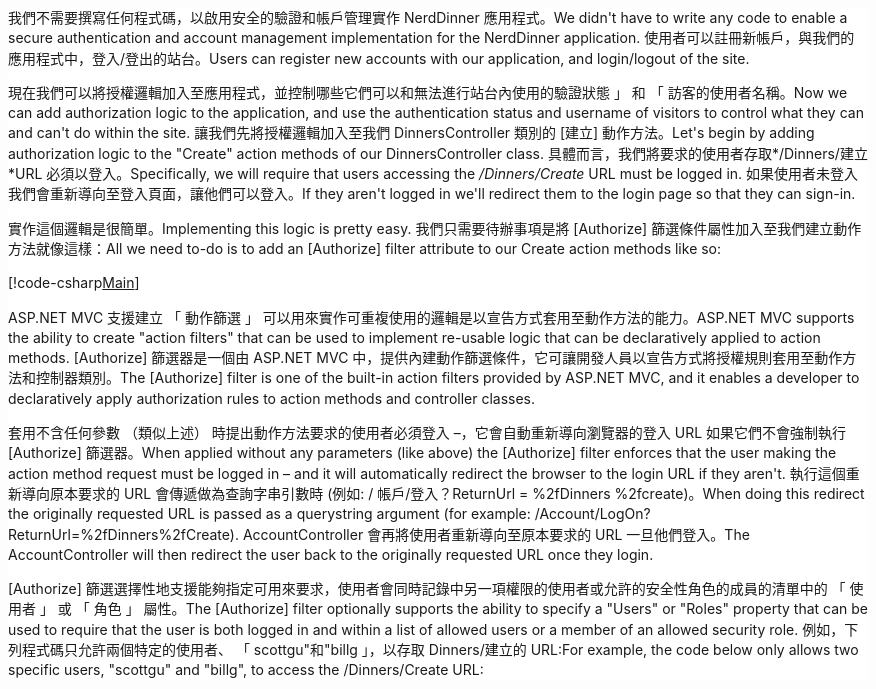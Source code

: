 <span data-ttu-id="7ffa5-147">我們不需要撰寫任何程式碼，以啟用安全的驗證和帳戶管理實作 NerdDinner 應用程式。</span><span class="sxs-lookup"><span data-stu-id="7ffa5-147">We didn't have to write any code to enable a secure authentication and account management implementation for the NerdDinner application.</span></span> <span data-ttu-id="7ffa5-148">使用者可以註冊新帳戶，與我們的應用程式中，登入/登出的站台。</span><span class="sxs-lookup"><span data-stu-id="7ffa5-148">Users can register new accounts with our application, and login/logout of the site.</span></span>

<span data-ttu-id="7ffa5-149">現在我們可以將授權邏輯加入至應用程式，並控制哪些它們可以和無法進行站台內使用的驗證狀態 」 和 「 訪客的使用者名稱。</span><span class="sxs-lookup"><span data-stu-id="7ffa5-149">Now we can add authorization logic to the application, and use the authentication status and username of visitors to control what they can and can't do within the site.</span></span> <span data-ttu-id="7ffa5-150">讓我們先將授權邏輯加入至我們 DinnersController 類別的 [建立] 動作方法。</span><span class="sxs-lookup"><span data-stu-id="7ffa5-150">Let's begin by adding authorization logic to the "Create" action methods of our DinnersController class.</span></span> <span data-ttu-id="7ffa5-151">具體而言，我們將要求的使用者存取*/Dinners/建立*URL 必須以登入。</span><span class="sxs-lookup"><span data-stu-id="7ffa5-151">Specifically, we will require that users accessing the */Dinners/Create* URL must be logged in.</span></span> <span data-ttu-id="7ffa5-152">如果使用者未登入我們會重新導向至登入頁面，讓他們可以登入。</span><span class="sxs-lookup"><span data-stu-id="7ffa5-152">If they aren't logged in we'll redirect them to the login page so that they can sign-in.</span></span>

<span data-ttu-id="7ffa5-153">實作這個邏輯是很簡單。</span><span class="sxs-lookup"><span data-stu-id="7ffa5-153">Implementing this logic is pretty easy.</span></span> <span data-ttu-id="7ffa5-154">我們只需要待辦事項是將 [Authorize] 篩選條件屬性加入至我們建立動作方法就像這樣：</span><span class="sxs-lookup"><span data-stu-id="7ffa5-154">All we need to-do is to add an [Authorize] filter attribute to our Create action methods like so:</span></span>

[!code-csharp[Main](secure-applications-using-authentication-and-authorization/samples/sample1.cs)]

<span data-ttu-id="7ffa5-155">ASP.NET MVC 支援建立 「 動作篩選 」 可以用來實作可重複使用的邏輯是以宣告方式套用至動作方法的能力。</span><span class="sxs-lookup"><span data-stu-id="7ffa5-155">ASP.NET MVC supports the ability to create "action filters" that can be used to implement re-usable logic that can be declaratively applied to action methods.</span></span> <span data-ttu-id="7ffa5-156">[Authorize] 篩選器是一個由 ASP.NET MVC 中，提供內建動作篩選條件，它可讓開發人員以宣告方式將授權規則套用至動作方法和控制器類別。</span><span class="sxs-lookup"><span data-stu-id="7ffa5-156">The [Authorize] filter is one of the built-in action filters provided by ASP.NET MVC, and it enables a developer to declaratively apply authorization rules to action methods and controller classes.</span></span>

<span data-ttu-id="7ffa5-157">套用不含任何參數 （類似上述） 時提出動作方法要求的使用者必須登入 –，它會自動重新導向瀏覽器的登入 URL 如果它們不會強制執行 [Authorize] 篩選器。</span><span class="sxs-lookup"><span data-stu-id="7ffa5-157">When applied without any parameters (like above) the [Authorize] filter enforces that the user making the action method request must be logged in – and it will automatically redirect the browser to the login URL if they aren't.</span></span> <span data-ttu-id="7ffa5-158">執行這個重新導向原本要求的 URL 會傳遞做為查詢字串引數時 (例如: / 帳戶/登入？ReturnUrl = %2fDinners %2fcreate)。</span><span class="sxs-lookup"><span data-stu-id="7ffa5-158">When doing this redirect the originally requested URL is passed as a querystring argument (for example: /Account/LogOn?ReturnUrl=%2fDinners%2fCreate).</span></span> <span data-ttu-id="7ffa5-159">AccountController 會再將使用者重新導向至原本要求的 URL 一旦他們登入。</span><span class="sxs-lookup"><span data-stu-id="7ffa5-159">The AccountController will then redirect the user back to the originally requested URL once they login.</span></span>

<span data-ttu-id="7ffa5-160">[Authorize] 篩選選擇性地支援能夠指定可用來要求，使用者會同時記錄中另一項權限的使用者或允許的安全性角色的成員的清單中的 「 使用者 」 或 「 角色 」 屬性。</span><span class="sxs-lookup"><span data-stu-id="7ffa5-160">The [Authorize] filter optionally supports the ability to specify a "Users" or "Roles" property that can be used to require that the user is both logged in and within a list of allowed users or a member of an allowed security role.</span></span> <span data-ttu-id="7ffa5-161">例如，下列程式碼只允許兩個特定的使用者、 「 scottgu"和"billg 」，以存取 Dinners/建立的 URL:</span><span class="sxs-lookup"><span data-stu-id="7ffa5-161">For example, the code below only allows two specific users, "scottgu" and "billg", to access the /Dinners/Create URL:</span></span>
